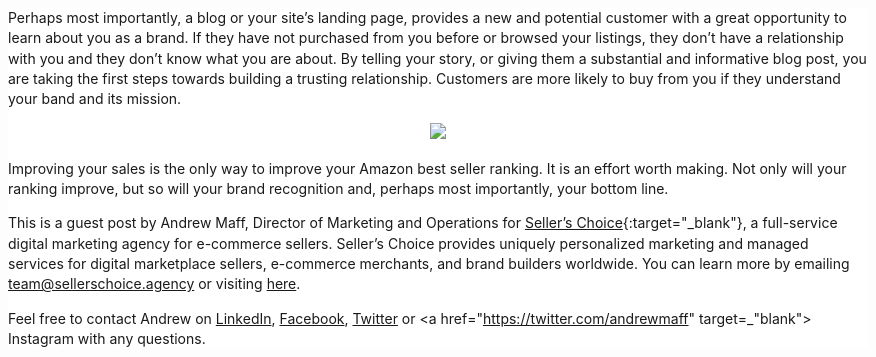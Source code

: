 Perhaps most importantly, a blog or your site’s landing page, provides a new and potential customer with a great opportunity to learn about you as a brand. If they have not purchased from you before or browsed your listings, they don’t have a relationship with you and they don’t know what you are about. By telling your story, or giving them a substantial and informative blog post, you are taking the first steps towards building a trusting relationship. Customers are more likely to buy from you if they understand your band and its mission.
<div style="text-align:center"><img src ="/images/blog/2018/02/phone.png" style="width:70%"/></div>

Improving your sales is the only way to improve your Amazon best seller ranking. It is an effort worth making. Not only will your ranking improve, but so will your brand recognition and, perhaps most importantly, your bottom line.

This is a guest post by Andrew Maff, Director of Marketing and Operations for [Seller’s Choice](https://sellerschoice.agency){:target="_blank"}, a full-service digital marketing agency for e-commerce sellers. Seller’s Choice provides uniquely personalized marketing and managed services for digital marketplace sellers, e-commerce merchants, and brand builders worldwide. You can learn more by emailing <a href="mailto:team@sellerschoice.agency">team@sellerschoice.agency</a> or visiting <a href="https://sellerschoice.agency/contact/">here</a>.

Feel free to contact Andrew on <a href="https://www.linkedin.com/in/andrewmaff/" target="_blank">LinkedIn</a>, <a href ="https://www.facebook.com/AndrewMaff/" target="_blank">Facebook</a>, <a href="https://twitter.com/andrewmaff" target="_blank">Twitter</a> or <a href="https://twitter.com/andrewmaff" target=_"blank"> Instagram</a> with any questions.





